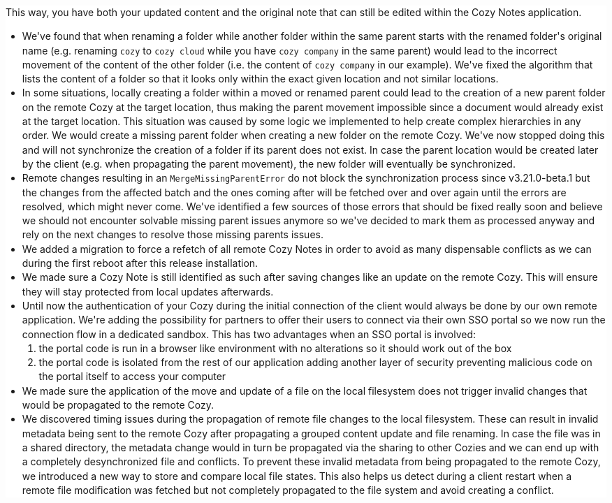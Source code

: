   This way, you have both your updated content and the original note that can
  still be edited within the Cozy Notes application.
- We've found that when renaming a folder while another folder within the same
  parent starts with the renamed folder's original name (e.g. renaming `cozy` to
  `cozy cloud` while you have `cozy company` in the same parent) would lead to
  the incorrect movement of the content of the other folder (i.e. the content of
  `cozy company` in our example).
  We've fixed the algorithm that lists the content of a folder so that it looks
  only within the exact given location and not similar locations.
- In some situations, locally creating a folder within a moved or renamed parent
  could lead to the creation of a new parent folder on the remote Cozy at the
  target location, thus making the parent movement impossible since a document
  would already exist at the target location. This situation was caused by some
  logic we implemented to help create complex hierarchies in any order. We would
  create a missing parent folder when creating a new folder on the remote Cozy.
  We've now stopped doing this and will not synchronize the creation of a folder
  if its parent does not exist. In case the parent location would be created
  later by the client (e.g. when propagating the parent movement), the new
  folder will eventually be synchronized.
- Remote changes resulting in an `MergeMissingParentError` do not block the
  synchronization process since v3.21.0-beta.1 but the changes from the affected
  batch and the ones coming after will be fetched over and over again until the
  errors are resolved, which might never come.
  We've identified a few sources of those errors that should be fixed really
  soon and believe we should not encounter solvable missing parent issues
  anymore so we've decided to mark them as processed anyway and rely on the next
  changes to resolve those missing parents issues.
- We added a migration to force a refetch of all remote Cozy Notes in order to
  avoid as many dispensable conflicts as we can during the first reboot after
  this release installation.
- We made sure a Cozy Note is still identified as such after saving changes like
  an update on the remote Cozy. This will ensure they will stay protected from
  local updates afterwards.
- Until now the authentication of your Cozy during the initial connection of the
  client would always be done by our own remote application. We're adding the
  possibility for partners to offer their users to connect via their own SSO
  portal so we now run the connection flow in a dedicated sandbox.
  This has two advantages when an SSO portal is involved:
  1. the portal code is run in a browser like environment with no alterations so
     it should work out of the box
  2. the portal code is isolated from the rest of our application adding another
     layer of security preventing malicious code on the portal itself to access
     your computer
- We made sure the application of the move and update of a file on the local
  filesystem does not trigger invalid changes that would be propagated to the
  remote Cozy.
- We discovered timing issues during the propagation of remote file changes to
  the local filesystem. These can result in invalid metadata being sent to the
  remote Cozy after propagating a grouped content update and file renaming. In
  case the file was in a shared directory, the metadata change would in turn be
  propagated via the sharing to other Cozies and we can end up with a
  completely desynchronized file and conflicts.
  To prevent these invalid metadata from being propagated to the remote Cozy, we
  introduced a new way to store and compare local file states. This also helps
  us detect during a client restart when a remote file modification was fetched
  but not completely propagated to the file system and avoid creating a
  conflict.
